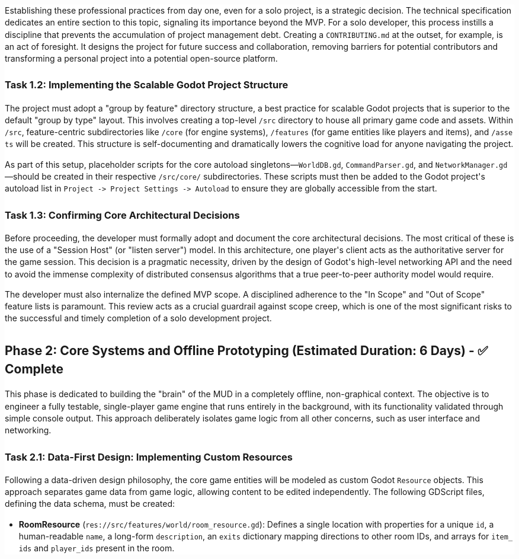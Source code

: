 Establishing these professional practices from day one, even for a solo project, is a strategic decision. The technical specification dedicates an entire section to this topic, signaling its importance beyond the MVP. For a solo developer, this process instills a discipline that prevents the accumulation of project management debt. Creating a `CONTRIBUTING.md` at the outset, for example, is an act of foresight. It designs the project for future success and collaboration, removing barriers for potential contributors and transforming a personal project into a potential open-source platform.

### Task 1.2: Implementing the Scalable Godot Project Structure

The project must adopt a "group by feature" directory structure, a best practice for scalable Godot projects that is superior to the default "group by type" layout. This involves creating a top-level `/src` directory to house all primary game code and assets. Within `/src`, feature-centric subdirectories like `/core` (for engine systems), `/features` (for game entities like players and items), and `/assets` will be created. This structure is self-documenting and dramatically lowers the cognitive load for anyone navigating the project.

As part of this setup, placeholder scripts for the core autoload singletons—`WorldDB.gd`, `CommandParser.gd`, and `NetworkManager.gd`—should be created in their respective `/src/core/` subdirectories. These scripts must then be added to the Godot project's autoload list in `Project -> Project Settings -> Autoload` to ensure they are globally accessible from the start.

### Task 1.3: Confirming Core Architectural Decisions

Before proceeding, the developer must formally adopt and document the core architectural decisions. The most critical of these is the use of a "Session Host" (or "listen server") model. In this architecture, one player's client acts as the authoritative server for the game session. This decision is a pragmatic necessity, driven by the design of Godot's high-level networking API and the need to avoid the immense complexity of distributed consensus algorithms that a true peer-to-peer authority model would require.

The developer must also internalize the defined MVP scope. A disciplined adherence to the "In Scope" and "Out of Scope" feature lists is paramount. This review acts as a crucial guardrail against scope creep, which is one of the most significant risks to the successful and timely completion of a solo development project.

## Phase 2: Core Systems and Offline Prototyping (Estimated Duration: 6 Days) - ✅ Complete

This phase is dedicated to building the "brain" of the MUD in a completely offline, non-graphical context. The objective is to engineer a fully testable, single-player game engine that runs entirely in the background, with its functionality validated through simple console output. This approach deliberately isolates game logic from all other concerns, such as user interface and networking.

### Task 2.1: Data-First Design: Implementing Custom Resources

Following a data-driven design philosophy, the core game entities will be modeled as custom Godot `Resource` objects. This approach separates game data from game logic, allowing content to be edited independently. The following GDScript files, defining the data schema, must be created:

- **RoomResource** (`res://src/features/world/room_resource.gd`): Defines a single location with properties for a unique `id`, a human-readable `name`, a long-form `description`, an `exits` dictionary mapping directions to other room IDs, and arrays for `item_ids` and `player_ids` present in the room.
    